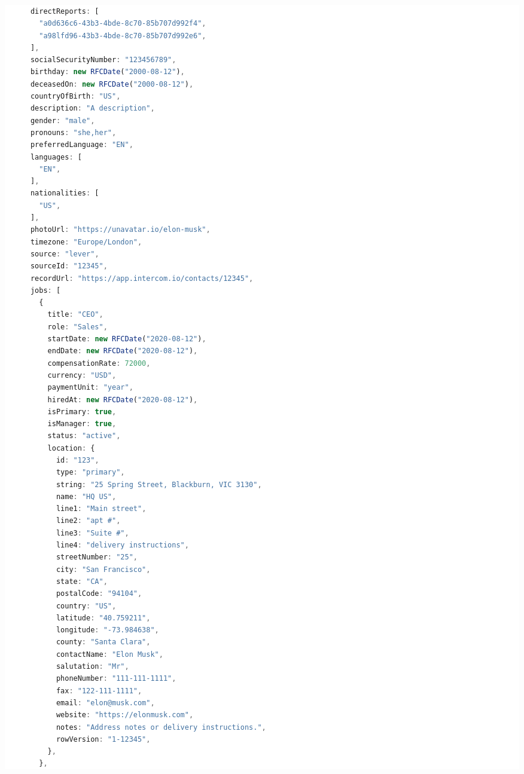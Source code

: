 ```typescript
      directReports: [
        "a0d636c6-43b3-4bde-8c70-85b707d992f4",
        "a98lfd96-43b3-4bde-8c70-85b707d992e6",
      ],
      socialSecurityNumber: "123456789",
      birthday: new RFCDate("2000-08-12"),
      deceasedOn: new RFCDate("2000-08-12"),
      countryOfBirth: "US",
      description: "A description",
      gender: "male",
      pronouns: "she,her",
      preferredLanguage: "EN",
      languages: [
        "EN",
      ],
      nationalities: [
        "US",
      ],
      photoUrl: "https://unavatar.io/elon-musk",
      timezone: "Europe/London",
      source: "lever",
      sourceId: "12345",
      recordUrl: "https://app.intercom.io/contacts/12345",
      jobs: [
        {
          title: "CEO",
          role: "Sales",
          startDate: new RFCDate("2020-08-12"),
          endDate: new RFCDate("2020-08-12"),
          compensationRate: 72000,
          currency: "USD",
          paymentUnit: "year",
          hiredAt: new RFCDate("2020-08-12"),
          isPrimary: true,
          isManager: true,
          status: "active",
          location: {
            id: "123",
            type: "primary",
            string: "25 Spring Street, Blackburn, VIC 3130",
            name: "HQ US",
            line1: "Main street",
            line2: "apt #",
            line3: "Suite #",
            line4: "delivery instructions",
            streetNumber: "25",
            city: "San Francisco",
            state: "CA",
            postalCode: "94104",
            country: "US",
            latitude: "40.759211",
            longitude: "-73.984638",
            county: "Santa Clara",
            contactName: "Elon Musk",
            salutation: "Mr",
            phoneNumber: "111-111-1111",
            fax: "122-111-1111",
            email: "elon@musk.com",
            website: "https://elonmusk.com",
            notes: "Address notes or delivery instructions.",
            rowVersion: "1-12345",
          },
        },
```